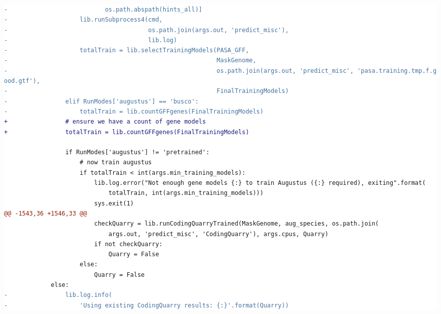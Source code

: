 ```diff
-                           os.path.abspath(hints_all)]
-                    lib.runSubprocess4(cmd,
-                                       os.path.join(args.out, 'predict_misc'),
-                                       lib.log)
-                    totalTrain = lib.selectTrainingModels(PASA_GFF,
-                                                          MaskGenome,
-                                                          os.path.join(args.out, 'predict_misc', 'pasa.training.tmp.f.good.gtf'),
-                                                          FinalTrainingModels)
-                elif RunModes['augustus'] == 'busco':
-                    totalTrain = lib.countGFFgenes(FinalTrainingModels)
+                # ensure we have a count of gene models
+                totalTrain = lib.countGFFgenes(FinalTrainingModels)
 
                 if RunModes['augustus'] != 'pretrained':
                     # now train augustus
                     if totalTrain < int(args.min_training_models):
                         lib.log.error("Not enough gene models {:} to train Augustus ({:} required), exiting".format(
                             totalTrain, int(args.min_training_models)))
                         sys.exit(1)
@@ -1543,36 +1546,33 @@
                         checkQuarry = lib.runCodingQuarryTrained(MaskGenome, aug_species, os.path.join(
                             args.out, 'predict_misc', 'CodingQuarry'), args.cpus, Quarry)
                         if not checkQuarry:
                             Quarry = False
                     else:
                         Quarry = False
             else:
-                lib.log.info(
-                    'Using existing CodingQuarry results: {:}'.format(Quarry))
